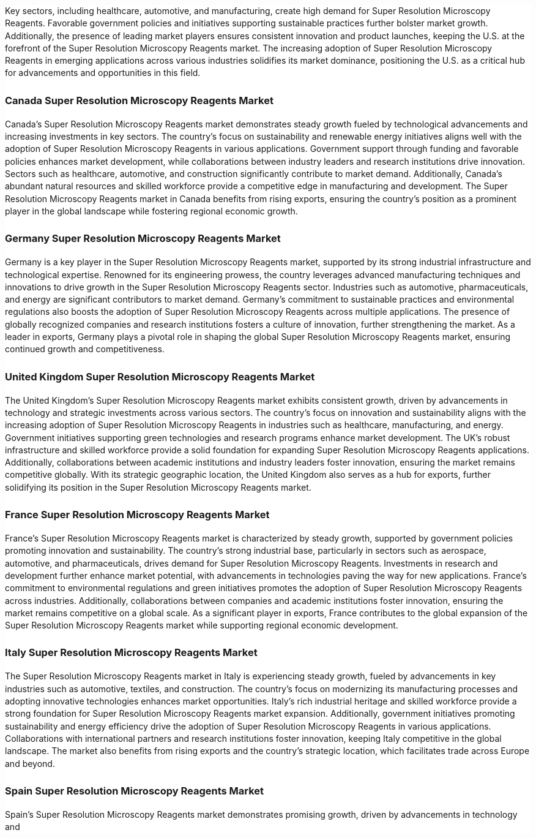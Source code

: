 Key sectors, including healthcare, automotive, and manufacturing, create high demand for Super Resolution Microscopy Reagents. Favorable government policies and initiatives supporting sustainable practices further bolster market growth. Additionally, the presence of leading market players ensures consistent innovation and product launches, keeping the U.S. at the forefront of the Super Resolution Microscopy Reagents market. The increasing adoption of Super Resolution Microscopy Reagents in emerging applications across various industries solidifies its market dominance, positioning the U.S. as a critical hub for advancements and opportunities in this field.</p><h3>Canada Super Resolution Microscopy Reagents Market</h3><p>Canada&rsquo;s Super Resolution Microscopy Reagents market demonstrates steady growth fueled by technological advancements and increasing investments in key sectors. The country&rsquo;s focus on sustainability and renewable energy initiatives aligns well with the adoption of Super Resolution Microscopy Reagents in various applications. Government support through funding and favorable policies enhances market development, while collaborations between industry leaders and research institutions drive innovation. Sectors such as healthcare, automotive, and construction significantly contribute to market demand. Additionally, Canada&rsquo;s abundant natural resources and skilled workforce provide a competitive edge in manufacturing and development. The Super Resolution Microscopy Reagents market in Canada benefits from rising exports, ensuring the country&rsquo;s position as a prominent player in the global landscape while fostering regional economic growth.</p><h3>Germany Super Resolution Microscopy Reagents Market</h3><p>Germany is a key player in the Super Resolution Microscopy Reagents market, supported by its strong industrial infrastructure and technological expertise. Renowned for its engineering prowess, the country leverages advanced manufacturing techniques and innovations to drive growth in the Super Resolution Microscopy Reagents sector. Industries such as automotive, pharmaceuticals, and energy are significant contributors to market demand. Germany&rsquo;s commitment to sustainable practices and environmental regulations also boosts the adoption of Super Resolution Microscopy Reagents across multiple applications. The presence of globally recognized companies and research institutions fosters a culture of innovation, further strengthening the market. As a leader in exports, Germany plays a pivotal role in shaping the global Super Resolution Microscopy Reagents market, ensuring continued growth and competitiveness.</p><h3>United Kingdom Super Resolution Microscopy Reagents Market</h3><p>The United Kingdom&rsquo;s Super Resolution Microscopy Reagents market exhibits consistent growth, driven by advancements in technology and strategic investments across various sectors. The country&rsquo;s focus on innovation and sustainability aligns with the increasing adoption of Super Resolution Microscopy Reagents in industries such as healthcare, manufacturing, and energy. Government initiatives supporting green technologies and research programs enhance market development. The UK&rsquo;s robust infrastructure and skilled workforce provide a solid foundation for expanding Super Resolution Microscopy Reagents applications. Additionally, collaborations between academic institutions and industry leaders foster innovation, ensuring the market remains competitive globally. With its strategic geographic location, the United Kingdom also serves as a hub for exports, further solidifying its position in the Super Resolution Microscopy Reagents market.</p><h3>France Super Resolution Microscopy Reagents Market</h3><p>France&rsquo;s Super Resolution Microscopy Reagents market is characterized by steady growth, supported by government policies promoting innovation and sustainability. The country&rsquo;s strong industrial base, particularly in sectors such as aerospace, automotive, and pharmaceuticals, drives demand for Super Resolution Microscopy Reagents. Investments in research and development further enhance market potential, with advancements in technologies paving the way for new applications. France&rsquo;s commitment to environmental regulations and green initiatives promotes the adoption of Super Resolution Microscopy Reagents across industries. Additionally, collaborations between companies and academic institutions foster innovation, ensuring the market remains competitive on a global scale. As a significant player in exports, France contributes to the global expansion of the Super Resolution Microscopy Reagents market while supporting regional economic development.</p><h3>Italy Super Resolution Microscopy Reagents Market</h3><p>The Super Resolution Microscopy Reagents market in Italy is experiencing steady growth, fueled by advancements in key industries such as automotive, textiles, and construction. The country&rsquo;s focus on modernizing its manufacturing processes and adopting innovative technologies enhances market opportunities. Italy&rsquo;s rich industrial heritage and skilled workforce provide a strong foundation for Super Resolution Microscopy Reagents market expansion. Additionally, government initiatives promoting sustainability and energy efficiency drive the adoption of Super Resolution Microscopy Reagents in various applications. Collaborations with international partners and research institutions foster innovation, keeping Italy competitive in the global landscape. The market also benefits from rising exports and the country&rsquo;s strategic location, which facilitates trade across Europe and beyond.</p><h3>Spain Super Resolution Microscopy Reagents Market</h3><p>Spain&rsquo;s Super Resolution Microscopy Reagents market demonstrates promising growth, driven by advancements in technology and